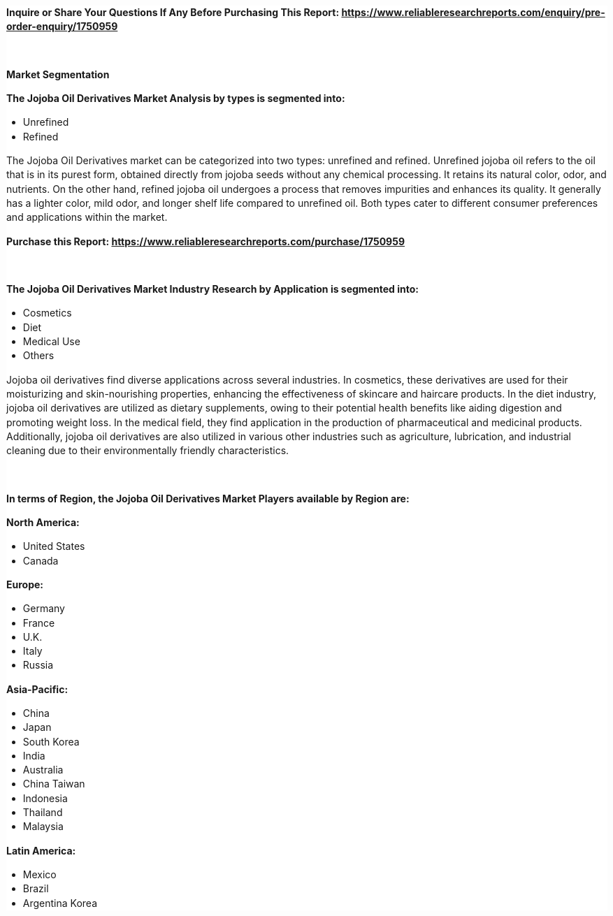 <p><strong>Inquire or Share Your Questions If Any Before Purchasing This Report: <a href="https://www.reliableresearchreports.com/enquiry/pre-order-enquiry/1750959">https://www.reliableresearchreports.com/enquiry/pre-order-enquiry/1750959</a></strong></p>
<p>&nbsp;</p>
<p><strong>Market Segmentation</strong></p>
<p><strong>The Jojoba Oil Derivatives Market Analysis by types is segmented into:</strong></p>
<p><ul><li>Unrefined</li><li>Refined</li></ul></p>
<p><p>The Jojoba Oil Derivatives market can be categorized into two types: unrefined and refined. Unrefined jojoba oil refers to the oil that is in its purest form, obtained directly from jojoba seeds without any chemical processing. It retains its natural color, odor, and nutrients. On the other hand, refined jojoba oil undergoes a process that removes impurities and enhances its quality. It generally has a lighter color, mild odor, and longer shelf life compared to unrefined oil. Both types cater to different consumer preferences and applications within the market.</p></p>
<p><strong>Purchase this Report:&nbsp;<a href="https://www.reliableresearchreports.com/purchase/1750959">https://www.reliableresearchreports.com/purchase/1750959</a></strong></p>
<p>&nbsp;</p>
<p><strong>The Jojoba Oil Derivatives Market Industry Research by Application is segmented into:</strong></p>
<p><ul><li>Cosmetics</li><li>Diet</li><li>Medical Use</li><li>Others</li></ul></p>
<p><p>Jojoba oil derivatives find diverse applications across several industries. In cosmetics, these derivatives are used for their moisturizing and skin-nourishing properties, enhancing the effectiveness of skincare and haircare products. In the diet industry, jojoba oil derivatives are utilized as dietary supplements, owing to their potential health benefits like aiding digestion and promoting weight loss. In the medical field, they find application in the production of pharmaceutical and medicinal products. Additionally, jojoba oil derivatives are also utilized in various other industries such as agriculture, lubrication, and industrial cleaning due to their environmentally friendly characteristics.</p></p>
<p>&nbsp;</p>
<p><strong>In terms of Region, the Jojoba Oil Derivatives Market Players available by Region are:</strong></p>
<p>
    <p> <strong> North America: </strong>
        <ul>
            <li>United States</li>
            <li>Canada</li>
        </ul>
        </p> 
    <p> <strong> Europe: </strong>
        <ul>
            <li>Germany</li>
            <li>France</li>
            <li>U.K.</li>
            <li>Italy</li>
            <li>Russia</li>
        </ul>
        </p> 
    <p> <strong> Asia-Pacific: </strong>
        <ul>
            <li>China</li>
            <li>Japan</li>
            <li>South Korea</li>
            <li>India</li>
            <li>Australia</li>
            <li>China Taiwan</li>
            <li>Indonesia</li>
            <li>Thailand</li>
            <li>Malaysia</li>
        </ul>
        </p> 
    <p> <strong> Latin America: </strong>
        <ul>
            <li>Mexico</li>
            <li>Brazil</li>
            <li>Argentina Korea</li>